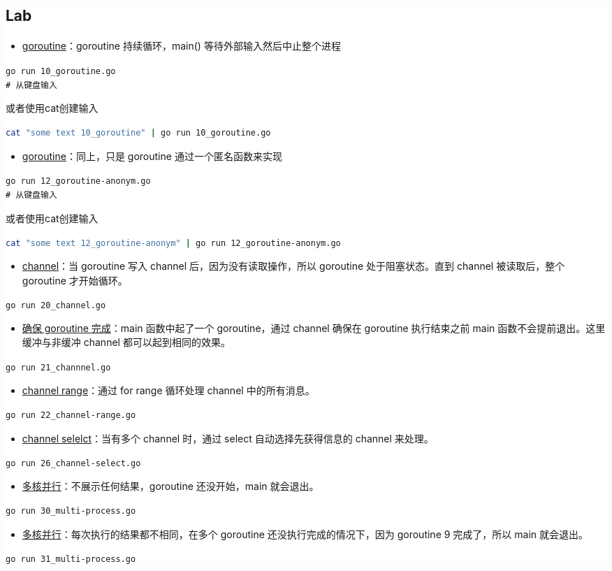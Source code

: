 ## Lab

- [goroutine](10_goroutine.go)：goroutine 持续循环，main() 等待外部输入然后中止整个进程

```shell
go run 10_goroutine.go
# 从键盘输入
```

或者使用cat创建输入

```bash
cat "some text 10_goroutine" | go run 10_goroutine.go
```

- [goroutine](12_goroutine-anonym.go)：同上，只是 goroutine 通过一个匿名函数来实现

```shell
go run 12_goroutine-anonym.go 
# 从键盘输入
```

或者使用cat创建输入

```bash
cat "some text 12_goroutine-anonym" | go run 12_goroutine-anonym.go 
```

- [channel](20_channel.go)：当 goroutine 写入 channel 后，因为没有读取操作，所以 goroutine 处于阻塞状态。直到 channel 被读取后，整个 goroutine 才开始循环。

```bash
go run 20_channel.go 
```

- [确保 goroutine 完成](21_channnel.go)：main 函数中起了一个 goroutine，通过 channel 确保在 goroutine 执行结束之前 main 函数不会提前退出。这里缓冲与非缓冲 channel 都可以起到相同的效果。

```bash
go run 21_channnel.go
```

- [channel range](22_channel-range.go)：通过 for range 循环处理 channel 中的所有消息。

```bash
go run 22_channel-range.go
```

- [channel selelct](26_channel-select.go)：当有多个 channel 时，通过 select 自动选择先获得信息的 channel 来处理。

```bash
go run 26_channel-select.go
```

- [多核并行](30_multi-process.go)：不展示任何结果，goroutine 还没开始，main 就会退出。

```bash
go run 30_multi-process.go
```

- [多核并行](31_multi-process.go)：每次执行的结果都不相同，在多个 goroutine 还没执行完成的情况下，因为 goroutine 9 完成了，所以 main 就会退出。

```bash
go run 31_multi-process.go
```
